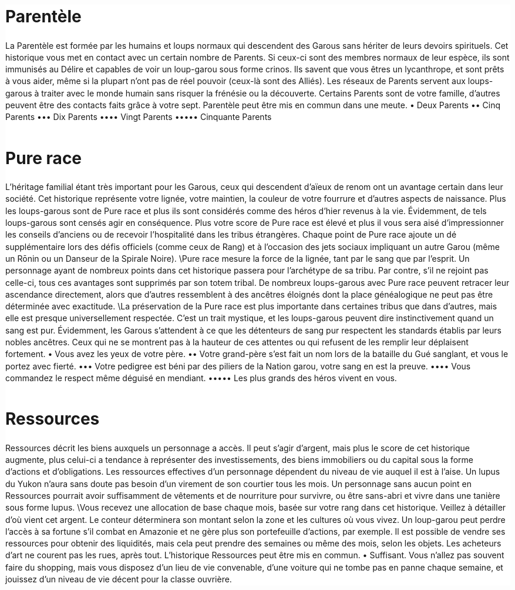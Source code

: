 # Parentèle
La Parentèle est formée par les humains et loups normaux qui descendent des Garous sans hériter de leurs devoirs spirituels. Cet historique vous met en contact avec un certain nombre de Parents. Si ceux-ci sont des membres normaux de leur espèce, ils sont immunisés au Délire et capables de voir un loup-garou sous forme crinos. Ils savent que vous êtres un lycanthrope, et sont prêts à vous aider, même si la plupart n’ont pas de réel pouvoir (ceux-là sont des Alliés). Les réseaux de Parents servent aux loups-garous à traiter avec le monde humain sans risquer la frénésie ou la découverte. Certains Parents sont de votre famille, d’autres peuvent être des contacts faits grâce à votre sept. Parentèle peut être mis en commun dans une meute.
• Deux Parents
•• Cinq Parents 
••• Dix Parents 
•••• Vingt Parents 
••••• Cinquante Parents


# Pure race
L’héritage familial étant très important pour les Garous, ceux qui descendent d’aïeux de renom ont un avantage certain dans leur société. Cet historique représente votre lignée, votre maintien, la couleur de votre fourrure et d’autres aspects de naissance. Plus les loups-garous sont de Pure race et plus ils sont considérés comme des héros d’hier revenus à la vie. Évidemment, de tels loups-garous sont censés agir en conséquence. Plus votre score de Pure race est élevé et plus il vous sera aisé d’impressionner les conseils d’anciens ou de recevoir l’hospitalité dans les tribus étrangères. Chaque point de Pure race ajoute un dé supplémentaire lors des défis officiels (comme ceux de Rang) et à l’occasion des jets sociaux impliquant un autre Garou (même un Rōnin ou un Danseur de la Spirale Noire).
\Pure race mesure la force de la lignée, tant par le sang que par l’esprit. Un personnage ayant de nombreux points dans cet historique passera pour l’archétype de sa tribu. Par contre, s’il ne rejoint pas celle-ci, tous ces avantages sont supprimés par son totem tribal. De nombreux loups-garous avec Pure race peuvent retracer leur ascendance directement, alors que d’autres ressemblent à des ancêtres éloignés dont la place généalogique ne peut pas être déterminée avec exactitude.
\La préservation de la Pure race est plus importante dans certaines tribus que dans d’autres, mais elle est presque universellement respectée. C’est un trait mystique, et les loups-garous peuvent dire instinctivement quand un sang est pur. Évidemment, les Garous s’attendent à ce que les détenteurs de sang pur respectent les standards établis par leurs nobles ancêtres. Ceux qui ne se montrent pas à la hauteur de ces attentes ou qui refusent de les remplir leur déplaisent fortement.
• Vous avez les yeux de votre père.
•• Votre grand-père s’est fait un nom lors de la bataille du Gué sanglant, et vous le portez avec fierté.
••• Votre pedigree est béni par des piliers de la Nation garou, votre sang en est la preuve.
•••• Vous commandez le respect même déguisé en mendiant.
••••• Les plus grands des héros vivent en vous.


# Ressources
Ressources décrit les biens auxquels un personnage a accès. Il peut s’agir d’argent, mais plus le score de cet historique augmente, plus celui-ci a tendance à représenter des investissements, des biens immobiliers ou du capital sous la forme d’actions et d’obligations. Les ressources effectives d’un personnage dépendent du niveau de vie auquel il est à l’aise. Un lupus du Yukon n’aura sans doute pas besoin d’un virement de son courtier tous les mois. Un personnage sans aucun point en Ressources pourrait avoir suffisamment de vêtements et de nourriture pour survivre, ou être sans-abri et vivre dans une tanière sous forme lupus.
\Vous recevez une allocation de base chaque mois, basée sur votre rang dans cet historique. Veillez à détailler d’où vient cet argent. Le conteur déterminera son montant selon la zone et les cultures où vous vivez. Un loup-garou peut perdre l’accès à sa fortune s’il combat en Amazonie et ne gère plus son portefeuille d’actions, par exemple. Il est possible de vendre ses ressources pour obtenir des liquidités, mais cela peut prendre des semaines ou même des mois, selon les objets. Les acheteurs d’art ne courent pas les rues, après tout. L’historique Ressources peut être mis en commun.
• Suffisant. Vous n’allez pas souvent faire du shopping, mais vous disposez d’un lieu de vie convenable, d’une voiture qui ne tombe pas en panne chaque semaine, et jouissez d’un niveau de vie décent pour la classe ouvrière.
